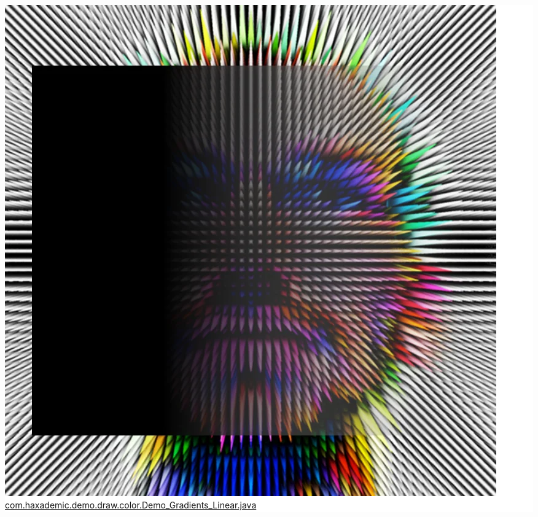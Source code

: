![](images/com.haxademic.demo.draw.color.Demo_GradientEdge.webp)
[com.haxademic.demo.draw.color.Demo_Gradients_Linear.java](https://github.com/cacheflowe/haxademic/blob/master/src/com/haxademic/demo/draw/color/Demo_Gradients_Linear.java)